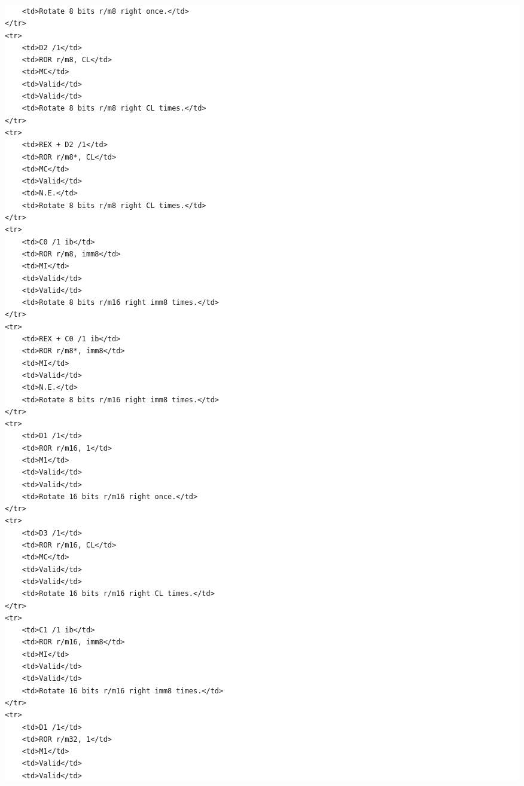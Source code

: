 		<td>Rotate 8 bits r/m8 right once.</td>
	</tr>
	<tr>
		<td>D2 /1</td>
		<td>ROR r/m8, CL</td>
		<td>MC</td>
		<td>Valid</td>
		<td>Valid</td>
		<td>Rotate 8 bits r/m8 right CL times.</td>
	</tr>
	<tr>
		<td>REX + D2 /1</td>
		<td>ROR r/m8*, CL</td>
		<td>MC</td>
		<td>Valid</td>
		<td>N.E.</td>
		<td>Rotate 8 bits r/m8 right CL times.</td>
	</tr>
	<tr>
		<td>C0 /1 ib</td>
		<td>ROR r/m8, imm8</td>
		<td>MI</td>
		<td>Valid</td>
		<td>Valid</td>
		<td>Rotate 8 bits r/m16 right imm8 times.</td>
	</tr>
	<tr>
		<td>REX + C0 /1 ib</td>
		<td>ROR r/m8*, imm8</td>
		<td>MI</td>
		<td>Valid</td>
		<td>N.E.</td>
		<td>Rotate 8 bits r/m16 right imm8 times.</td>
	</tr>
	<tr>
		<td>D1 /1</td>
		<td>ROR r/m16, 1</td>
		<td>M1</td>
		<td>Valid</td>
		<td>Valid</td>
		<td>Rotate 16 bits r/m16 right once.</td>
	</tr>
	<tr>
		<td>D3 /1</td>
		<td>ROR r/m16, CL</td>
		<td>MC</td>
		<td>Valid</td>
		<td>Valid</td>
		<td>Rotate 16 bits r/m16 right CL times.</td>
	</tr>
	<tr>
		<td>C1 /1 ib</td>
		<td>ROR r/m16, imm8</td>
		<td>MI</td>
		<td>Valid</td>
		<td>Valid</td>
		<td>Rotate 16 bits r/m16 right imm8 times.</td>
	</tr>
	<tr>
		<td>D1 /1</td>
		<td>ROR r/m32, 1</td>
		<td>M1</td>
		<td>Valid</td>
		<td>Valid</td>